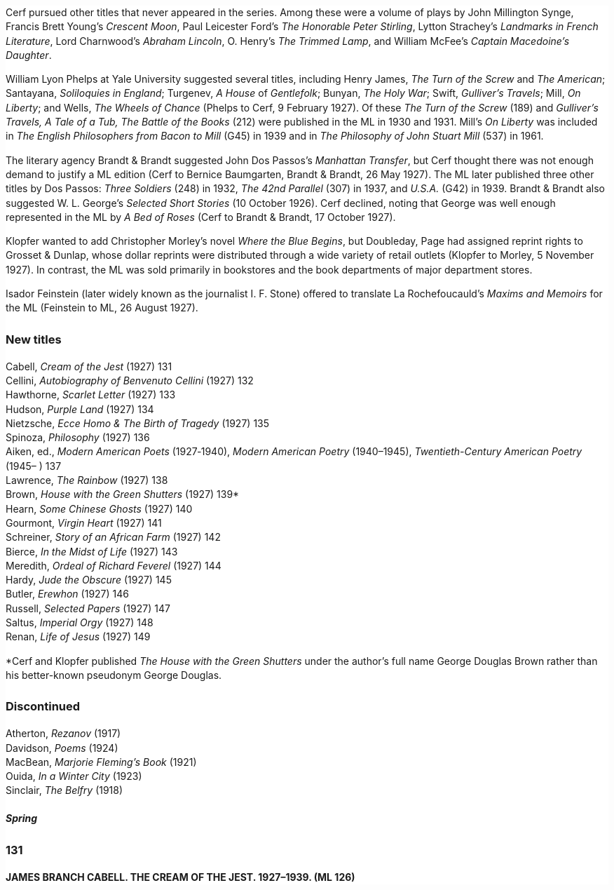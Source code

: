  Cerf pursued other titles that never appeared in the series. Among these were a volume of plays by John Millington Synge, Francis Brett Young’s *Crescent Moon*, Paul Leicester Ford’s *The Honorable Peter Stirling*, Lytton Strachey’s *Landmarks in French Literature*, Lord Charnwood’s *Abraham Lincoln*, O. Henry’s *The Trimmed Lamp*, and William McFee’s *Captain Macedoine’s Daughter*. 

 William Lyon Phelps at Yale University suggested several titles, including Henry James, *The Turn of the Screw* and *The American*; Santayana, *Soliloquies in England*; Turgenev, *A House* of *Gentlefolk*; Bunyan, *The Holy War*; Swift, *Gulliver’s Travels*; Mill, *On Liberty*; and Wells, *The Wheels of* *Chance* (Phelps to Cerf, 9 February 1927). Of these *The Turn of the Screw* (189) and *Gulliver’s Travels, A Tale of a Tub, The Battle of the Books* (212) were published in the ML in 1930 and 1931. Mill’s *On Liberty* was included in *The English Philosophers from Bacon to Mill* (G45) in 1939 and in *The Philosophy of John Stuart Mill* (537) in 1961. 

 The literary agency Brandt & Brandt suggested John Dos Passos’s *Manhattan Transfer*, but Cerf thought there was not enough demand to justify a ML edition (Cerf to Bernice Baumgarten, Brandt & Brandt, 26 May 1927). The ML later published three other titles by Dos Passos: *Three Soldiers* (248) in 1932, *The 42nd Parallel* (307) in 1937, and *U.S.A.* (G42) in 1939. Brandt & Brandt also suggested W. L. George’s *Selected Short Stories* (10 October 1926). Cerf declined, noting that George was well enough represented in the ML by *A Bed of Roses* (Cerf to Brandt & Brandt, 17 October 1927). 

 Klopfer wanted to add Christopher Morley’s novel *Where the Blue Begins*, but Doubleday, Page had assigned reprint rights to Grosset & Dunlap, whose dollar reprints were distributed through a wide variety of retail outlets (Klopfer to Morley, 5 November 1927). In contrast, the ML was sold primarily in bookstores and the book departments of major department stores. 

 Isador Feinstein (later widely known as the journalist I. F. Stone) offered to translate La Rochefoucauld’s *Maxims and Memoirs* for the ML (Feinstein to ML, 26 August 1927). 

 ### New titles 

 Cabell, *Cream of the Jest* (1927) 131<br> Cellini, *Autobiography of Benvenuto Cellini* (1927) 132<br> Hawthorne, *Scarlet Letter* (1927) 133<br> Hudson, *Purple Land* (1927) 134<br> Nietzsche, *Ecce Homo & The Birth of Tragedy* (1927) 135<br> Spinoza, *Philosophy* (1927) 136<br> Aiken, ed., *Modern American Poets* (1927‑1940), *Modern American Poetry* (1940–1945), *Twentieth-Century American Poetry* (1945– ) 137<br> Lawrence, *The Rainbow* (1927) 138<br> Brown, *House with the Green Shutters* (1927) 139\*<br> Hearn, *Some Chinese Ghosts* (1927) 140<br> Gourmont, *Virgin Heart* (1927) 141<br> Schreiner, *Story of an African Farm* (1927) 142<br> Bierce, *In the Midst of Life* (1927) 143<br> Meredith, *Ordeal of Richard Feverel* (1927) 144<br> Hardy, *Jude the Obscure* (1927) 145<br> Butler, *Erewhon* (1927) 146<br> Russell, *Selected Papers* (1927) 147<br> Saltus, *Imperial Orgy* (1927) 148<br> Renan, *Life of Jesus* (1927) 149<br> 

 \*Cerf and Klopfer published *The House with the Green Shutters* under the author’s full name George Douglas Brown rather than his better-known pseudonym George Douglas. 

 ### Discontinued

 Atherton, *Rezanov* (1917)<br> Davidson, *Poems* (1924)<br> MacBean, *Marjorie Fleming’s Book* (1921)<br> Ouida, *In a Winter City* (1923)<br> Sinclair, *The Belfry* (1918)<br> 

 #### ***Spring*** 

 ### 131 

 **JAMES BRANCH CABELL. THE CREAM OF THE JEST. 1927–1939. (ML 126)** 
